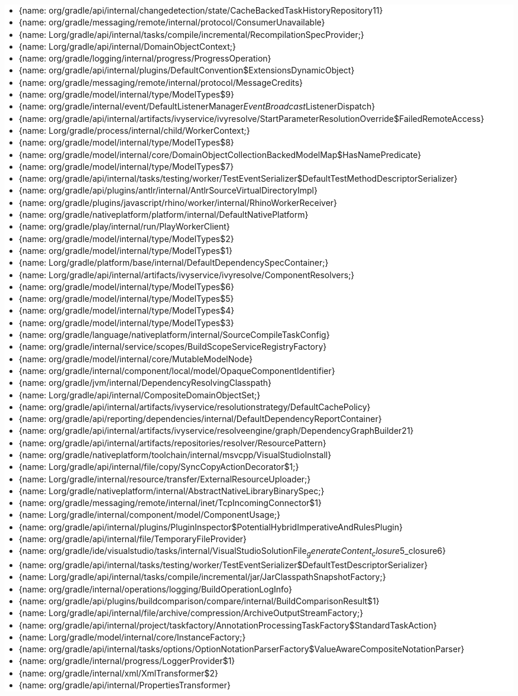 - {name: org/gradle/api/internal/changedetection/state/CacheBackedTaskHistoryRepository$1$1}
- {name: org/gradle/messaging/remote/internal/protocol/ConsumerUnavailable}
- {name: Lorg/gradle/api/internal/tasks/compile/incremental/RecompilationSpecProvider;}
- {name: Lorg/gradle/api/internal/DomainObjectContext;}
- {name: org/gradle/logging/internal/progress/ProgressOperation}
- {name: org/gradle/api/internal/plugins/DefaultConvention$ExtensionsDynamicObject}
- {name: org/gradle/messaging/remote/internal/protocol/MessageCredits}
- {name: org/gradle/model/internal/type/ModelTypes$9}
- {name: org/gradle/internal/event/DefaultListenerManager$EventBroadcast$ListenerDispatch}
- {name: org/gradle/api/internal/artifacts/ivyservice/ivyresolve/StartParameterResolutionOverride$FailedRemoteAccess}
- {name: Lorg/gradle/process/internal/child/WorkerContext;}
- {name: org/gradle/model/internal/type/ModelTypes$8}
- {name: org/gradle/model/internal/core/DomainObjectCollectionBackedModelMap$HasNamePredicate}
- {name: org/gradle/model/internal/type/ModelTypes$7}
- {name: org/gradle/api/internal/tasks/testing/worker/TestEventSerializer$DefaultTestMethodDescriptorSerializer}
- {name: org/gradle/api/plugins/antlr/internal/AntlrSourceVirtualDirectoryImpl}
- {name: org/gradle/plugins/javascript/rhino/worker/internal/RhinoWorkerReceiver}
- {name: org/gradle/nativeplatform/platform/internal/DefaultNativePlatform}
- {name: org/gradle/play/internal/run/PlayWorkerClient}
- {name: org/gradle/model/internal/type/ModelTypes$2}
- {name: org/gradle/model/internal/type/ModelTypes$1}
- {name: Lorg/gradle/platform/base/internal/DefaultDependencySpecContainer;}
- {name: Lorg/gradle/api/internal/artifacts/ivyservice/ivyresolve/ComponentResolvers;}
- {name: org/gradle/model/internal/type/ModelTypes$6}
- {name: org/gradle/model/internal/type/ModelTypes$5}
- {name: org/gradle/model/internal/type/ModelTypes$4}
- {name: org/gradle/model/internal/type/ModelTypes$3}
- {name: org/gradle/language/nativeplatform/internal/SourceCompileTaskConfig}
- {name: org/gradle/internal/service/scopes/BuildScopeServiceRegistryFactory}
- {name: org/gradle/model/internal/core/MutableModelNode}
- {name: org/gradle/internal/component/local/model/OpaqueComponentIdentifier}
- {name: org/gradle/jvm/internal/DependencyResolvingClasspath}
- {name: Lorg/gradle/api/internal/CompositeDomainObjectSet;}
- {name: org/gradle/api/internal/artifacts/ivyservice/resolutionstrategy/DefaultCachePolicy}
- {name: org/gradle/api/reporting/dependencies/internal/DefaultDependencyReportContainer}
- {name: org/gradle/api/internal/artifacts/ivyservice/resolveengine/graph/DependencyGraphBuilder$2$1}
- {name: org/gradle/api/internal/artifacts/repositories/resolver/ResourcePattern}
- {name: org/gradle/nativeplatform/toolchain/internal/msvcpp/VisualStudioInstall}
- {name: Lorg/gradle/api/internal/file/copy/SyncCopyActionDecorator$1;}
- {name: Lorg/gradle/internal/resource/transfer/ExternalResourceUploader;}
- {name: Lorg/gradle/nativeplatform/internal/AbstractNativeLibraryBinarySpec;}
- {name: org/gradle/messaging/remote/internal/inet/TcpIncomingConnector$1}
- {name: Lorg/gradle/internal/component/model/ComponentUsage;}
- {name: org/gradle/api/internal/plugins/PluginInspector$PotentialHybridImperativeAndRulesPlugin}
- {name: org/gradle/api/internal/file/TemporaryFileProvider}
- {name: org/gradle/ide/visualstudio/tasks/internal/VisualStudioSolutionFile$_generateContent_closure5$_closure6}
- {name: org/gradle/api/internal/tasks/testing/worker/TestEventSerializer$DefaultTestDescriptorSerializer}
- {name: Lorg/gradle/api/internal/tasks/compile/incremental/jar/JarClasspathSnapshotFactory;}
- {name: org/gradle/internal/operations/logging/BuildOperationLogInfo}
- {name: org/gradle/api/plugins/buildcomparison/compare/internal/BuildComparisonResult$1}
- {name: Lorg/gradle/api/internal/file/archive/compression/ArchiveOutputStreamFactory;}
- {name: org/gradle/api/internal/project/taskfactory/AnnotationProcessingTaskFactory$StandardTaskAction}
- {name: Lorg/gradle/model/internal/core/InstanceFactory;}
- {name: org/gradle/api/internal/tasks/options/OptionNotationParserFactory$ValueAwareCompositeNotationParser}
- {name: org/gradle/internal/progress/LoggerProvider$1}
- {name: org/gradle/internal/xml/XmlTransformer$2}
- {name: org/gradle/api/internal/PropertiesTransformer}